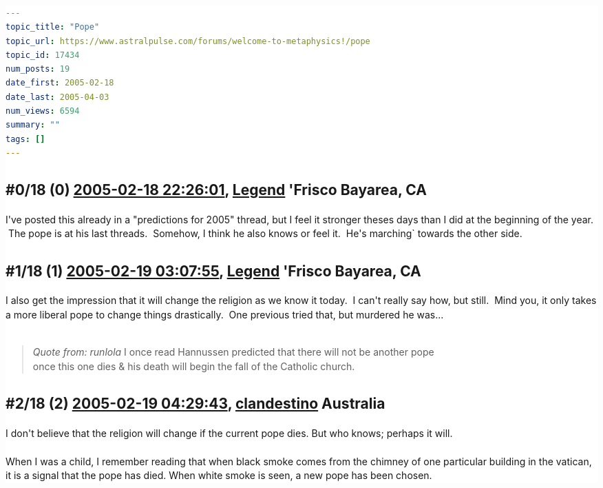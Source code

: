 ```yaml
---
topic_title: "Pope"
topic_url: https://www.astralpulse.com/forums/welcome-to-metaphysics!/pope
topic_id: 17434
num_posts: 19
date_first: 2005-02-18
date_last: 2005-04-03
num_views: 6594
summary: ""
tags: []
---
```


## \#0/18 (0) [2005-02-18 22:26:01](https://www.astralpulse.com/forums/index.php?msg=150592), [Legend](https://www.astralpulse.com/forums/profile/?u=7222) 'Frisco Bayarea, CA ##
<section>
I've posted this already in a "predictions for 2005" thread, but I feel it stronger theses days than I did at the beginning of the year.  The pope is at his last threads.  Somehow, I think he also knows or feel it.  He's marching` towards the other side.
</section>

## \#1/18 (1) [2005-02-19 03:07:55](https://www.astralpulse.com/forums/index.php?msg=150617), [Legend](https://www.astralpulse.com/forums/profile/?u=7222) 'Frisco Bayarea, CA ##
<section>
I also get the impression that it will change the religion as we know it today.  I can't really say how, but still.  Mind you, it only takes a more liberal pope to change things drastically.  One previous tried that, but murdered he was...
<br>
<br>
<blockquote class="bbc_standard_quote">
 <cite>
  Quote from: runlola
 </cite>
 I once read Hannussen predicted that there will not be another pope
 <br>
 once this one dies &amp; his death will begin the fall of the Catholic church.
</blockquote>
</section>

## \#2/18 (2) [2005-02-19 04:29:43](https://www.astralpulse.com/forums/index.php?msg=150625), [clandestino](https://www.astralpulse.com/forums/profile/?u=691) Australia ##
<section>
I don't believe that the religion will change if the current pope dies. But who knows; perhaps it will.
<br>
<br>
When I was a child, I remember reading that when black smoke comes from the chimney of one particular building in the vatican, it is a signal that the pope has died. When white smoke is seen, a new pope has been chosen.
</section>
